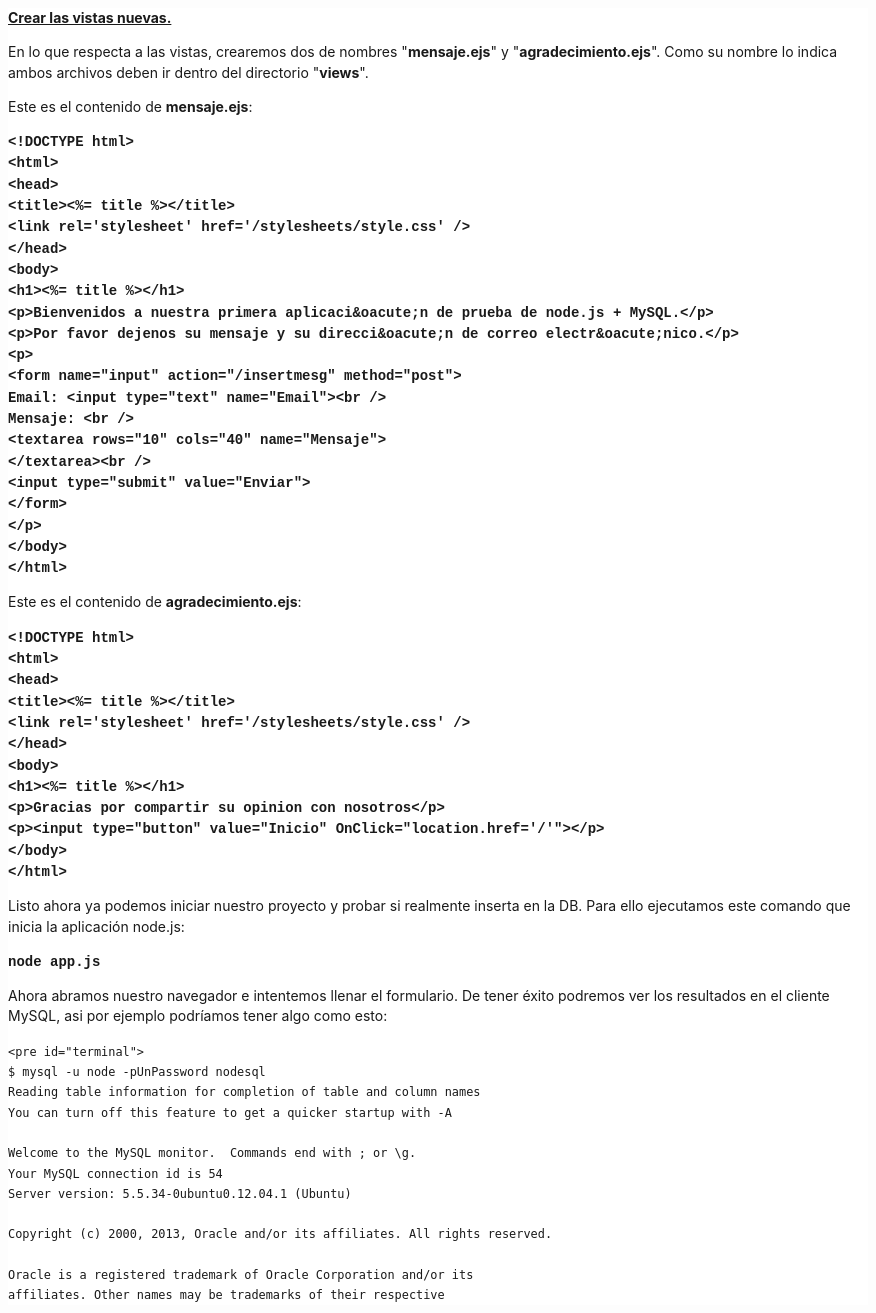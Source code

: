  <u>**Crear las vistas nuevas.**</u>

 En lo que respecta a las vistas, crearemos dos de nombres "**mensaje.ejs**" y "**agradecimiento.ejs**". Como su nombre lo indica ambos archivos deben ir dentro del directorio "**views**".

 Este es el contenido de **mensaje.ejs**:

 <span style="font-family:courier new,courier,monospace;">**&lt;!DOCTYPE html&gt;  
 &lt;html&gt;  
 &lt;head&gt;  
 &lt;title&gt;&lt;%= title %&gt;&lt;/title&gt;  
 &lt;link rel='stylesheet' href='/stylesheets/style.css' /&gt;  
 &lt;/head&gt;  
 &lt;body&gt;  
 &lt;h1&gt;&lt;%= title %&gt;&lt;/h1&gt;  
 &lt;p&gt;Bienvenidos a nuestra primera aplicaci&amp;oacute;n de prueba de node.js + MySQL.&lt;/p&gt;  
 &lt;p&gt;Por favor dejenos su mensaje y su direcci&amp;oacute;n de correo electr&amp;oacute;nico.&lt;/p&gt;  
 &lt;p&gt;  
 &lt;form name="input" action="/insertmesg" method="post"&gt;  
 Email: &lt;input type="text" name="Email"&gt;&lt;br /&gt;  
 Mensaje: &lt;br /&gt;  
 &lt;textarea rows="10" cols="40" name="Mensaje"&gt;  
 &lt;/textarea&gt;&lt;br /&gt;  
 &lt;input type="submit" value="Enviar"&gt;  
 &lt;/form&gt;  
 &lt;/p&gt;  
 &lt;/body&gt;  
 &lt;/html&gt;**</span>

 Este es el contenido de **agradecimiento.ejs**:

 <span style="font-family:courier new,courier,monospace;">**&lt;!DOCTYPE html&gt;  
 &lt;html&gt;  
 &lt;head&gt;  
 &lt;title&gt;&lt;%= title %&gt;&lt;/title&gt;  
 &lt;link rel='stylesheet' href='/stylesheets/style.css' /&gt;  
 &lt;/head&gt;  
 &lt;body&gt;  
 &lt;h1&gt;&lt;%= title %&gt;&lt;/h1&gt;  
 &lt;p&gt;Gracias por compartir su opinion con nosotros&lt;/p&gt;  
 &lt;p&gt;&lt;input type="button" value="Inicio" OnClick="location.href='/'"&gt;&lt;/p&gt;  
 &lt;/body&gt;  
 &lt;/html&gt;**</span>

 Listo ahora ya podemos iniciar nuestro proyecto y probar si realmente inserta en la DB. Para ello ejecutamos este comando que inicia la aplicación node.js:

 <span style="font-family:courier new,courier,monospace;">**node app.js**</span>

 Ahora abramos nuestro navegador e intentemos llenar el formulario. De tener éxito podremos ver los resultados en el cliente MySQL, asi por ejemplo podríamos tener algo como esto:

```
<pre id="terminal">
$ mysql -u node -pUnPassword nodesql
Reading table information for completion of table and column names
You can turn off this feature to get a quicker startup with -A

Welcome to the MySQL monitor.  Commands end with ; or \g.
Your MySQL connection id is 54
Server version: 5.5.34-0ubuntu0.12.04.1 (Ubuntu)

Copyright (c) 2000, 2013, Oracle and/or its affiliates. All rights reserved.

Oracle is a registered trademark of Oracle Corporation and/or its
affiliates. Other names may be trademarks of their respective
```
